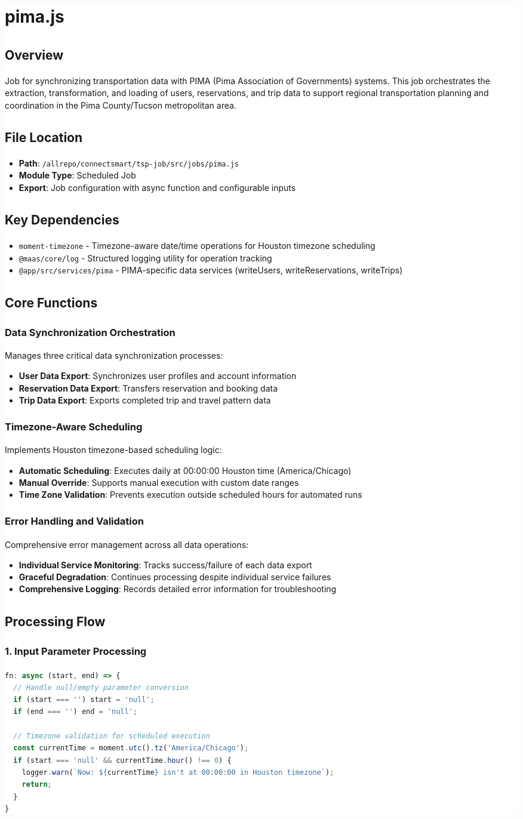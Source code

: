# pima.js

## Overview
Job for synchronizing transportation data with PIMA (Pima Association of Governments) systems. This job orchestrates the extraction, transformation, and loading of users, reservations, and trip data to support regional transportation planning and coordination in the Pima County/Tucson metropolitan area.

## File Location
- **Path**: `/allrepo/connectsmart/tsp-job/src/jobs/pima.js`
- **Module Type**: Scheduled Job
- **Export**: Job configuration with async function and configurable inputs

## Key Dependencies
- `moment-timezone` - Timezone-aware date/time operations for Houston timezone scheduling
- `@maas/core/log` - Structured logging utility for operation tracking
- `@app/src/services/pima` - PIMA-specific data services (writeUsers, writeReservations, writeTrips)

## Core Functions

### Data Synchronization Orchestration
Manages three critical data synchronization processes:
- **User Data Export**: Synchronizes user profiles and account information
- **Reservation Data Export**: Transfers reservation and booking data
- **Trip Data Export**: Exports completed trip and travel pattern data

### Timezone-Aware Scheduling
Implements Houston timezone-based scheduling logic:
- **Automatic Scheduling**: Executes daily at 00:00:00 Houston time (America/Chicago)
- **Manual Override**: Supports manual execution with custom date ranges
- **Time Zone Validation**: Prevents execution outside scheduled hours for automated runs

### Error Handling and Validation
Comprehensive error management across all data operations:
- **Individual Service Monitoring**: Tracks success/failure of each data export
- **Graceful Degradation**: Continues processing despite individual service failures
- **Comprehensive Logging**: Records detailed error information for troubleshooting

## Processing Flow

### 1. Input Parameter Processing
```javascript
fn: async (start, end) => {
  // Handle null/empty parameter conversion
  if (start === '') start = 'null';
  if (end === '') end = 'null';
  
  // Timezone validation for scheduled execution
  const currentTime = moment.utc().tz('America/Chicago');
  if (start === 'null' && currentTime.hour() !== 0) {
    logger.warn(`Now: ${currentTime} isn't at 00:00:00 in Houston timezone`);
    return;
  }
}
```
